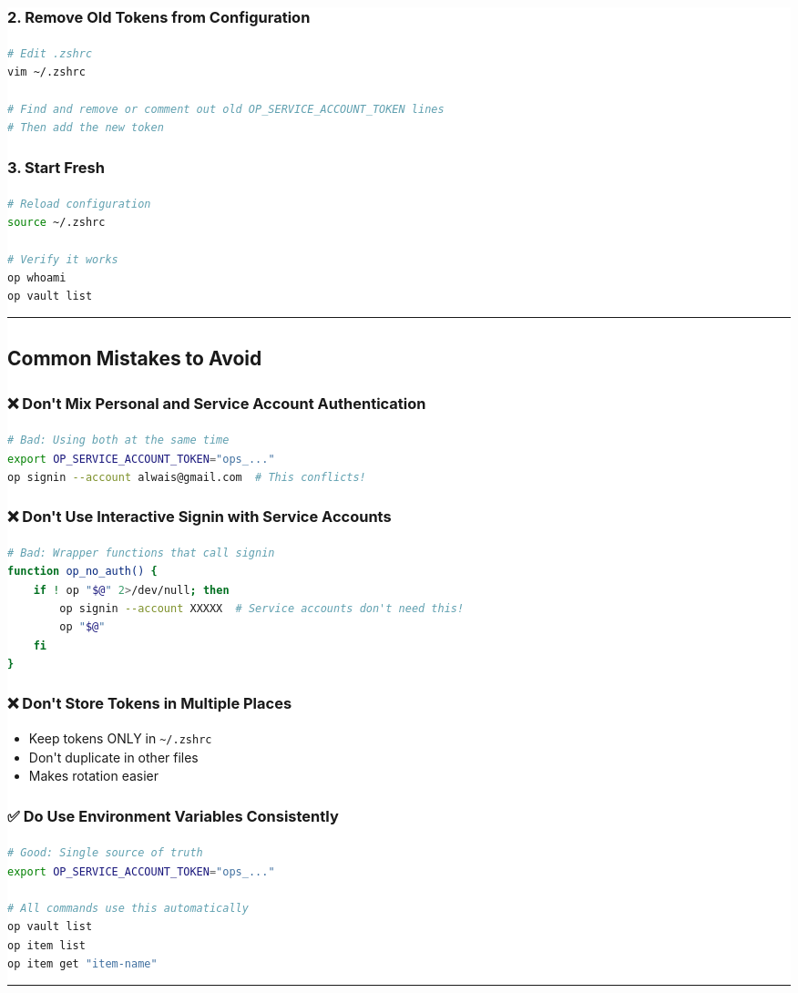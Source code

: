### 2. Remove Old Tokens from Configuration
```bash
# Edit .zshrc
vim ~/.zshrc

# Find and remove or comment out old OP_SERVICE_ACCOUNT_TOKEN lines
# Then add the new token
```

### 3. Start Fresh
```bash
# Reload configuration
source ~/.zshrc

# Verify it works
op whoami
op vault list
```

---

## Common Mistakes to Avoid

### ❌ Don't Mix Personal and Service Account Authentication
```bash
# Bad: Using both at the same time
export OP_SERVICE_ACCOUNT_TOKEN="ops_..."
op signin --account alwais@gmail.com  # This conflicts!
```

### ❌ Don't Use Interactive Signin with Service Accounts
```bash
# Bad: Wrapper functions that call signin
function op_no_auth() {
    if ! op "$@" 2>/dev/null; then
        op signin --account XXXXX  # Service accounts don't need this!
        op "$@"
    fi
}
```

### ❌ Don't Store Tokens in Multiple Places
- Keep tokens ONLY in `~/.zshrc`
- Don't duplicate in other files
- Makes rotation easier

### ✅ Do Use Environment Variables Consistently
```bash
# Good: Single source of truth
export OP_SERVICE_ACCOUNT_TOKEN="ops_..."

# All commands use this automatically
op vault list
op item list
op item get "item-name"
```

---